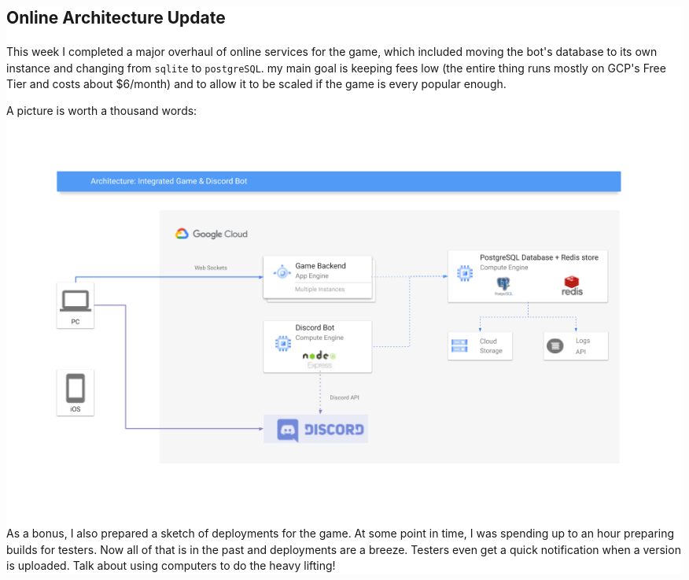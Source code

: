 ## Online Architecture Update

This week I completed a major overhaul of online services for the game, which included moving the bot's database to its own instance and changing from `sqlite` to `postgreSQL`. my main goal is keeping fees low (the entire thing runs mostly on GCP's Free Tier and costs about $6/month) and to allow it to be scaled if the game is every popular enough.

A picture is worth a thousand words:

<img src="/assets/images/updates/4/architecture-backend.png" alt="" style="width:100%;">

As a bonus, I also prepared a sketch of deployments for the game. At some point in time, I was spending up to an hour preparing builds for testers. Now all of that is in the past and deployments are a breeze. Testers even get a quick notification when a version is uploaded. Talk about using computers to do the heavy lifting!
